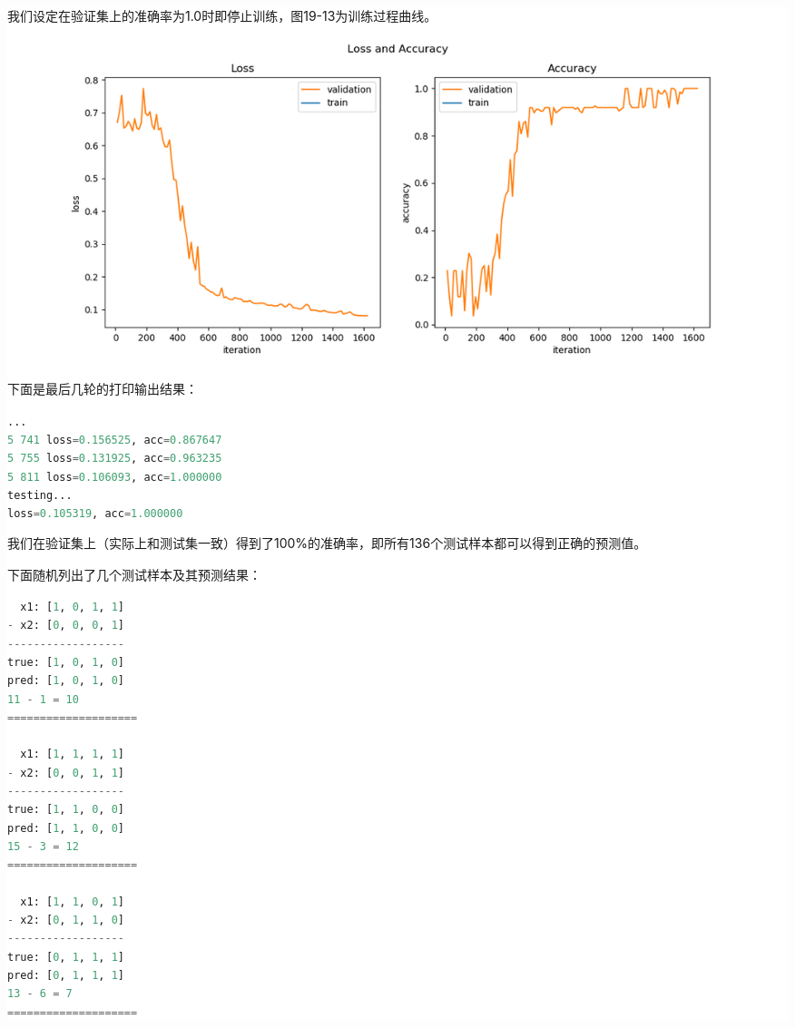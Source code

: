 我们设定在验证集上的准确率为1.0时即停止训练，图19-13为训练过程曲线。

![&#x56FE;19-13 &#x8BAD;&#x7EC3;&#x8FC7;&#x7A0B;&#x4E2D;&#x7684;&#x635F;&#x5931;&#x51FD;&#x6570;&#x548C;&#x51C6;&#x786E;&#x7387;&#x53D8;&#x5316;](.gitbook/assets/image%20%2835%29.png)

下面是最后几轮的打印输出结果：

```python
...
5 741 loss=0.156525, acc=0.867647
5 755 loss=0.131925, acc=0.963235
5 811 loss=0.106093, acc=1.000000
testing...
loss=0.105319, acc=1.000000
```

我们在验证集上（实际上和测试集一致）得到了100%的准确率，即所有136个测试样本都可以得到正确的预测值。

下面随机列出了几个测试样本及其预测结果：

```python
  x1: [1, 0, 1, 1]
- x2: [0, 0, 0, 1]
------------------
true: [1, 0, 1, 0]
pred: [1, 0, 1, 0]
11 - 1 = 10
====================

  x1: [1, 1, 1, 1]
- x2: [0, 0, 1, 1]
------------------
true: [1, 1, 0, 0]
pred: [1, 1, 0, 0]
15 - 3 = 12
====================

  x1: [1, 1, 0, 1]
- x2: [0, 1, 1, 0]
------------------
true: [0, 1, 1, 1]
pred: [0, 1, 1, 1]
13 - 6 = 7
====================
```
